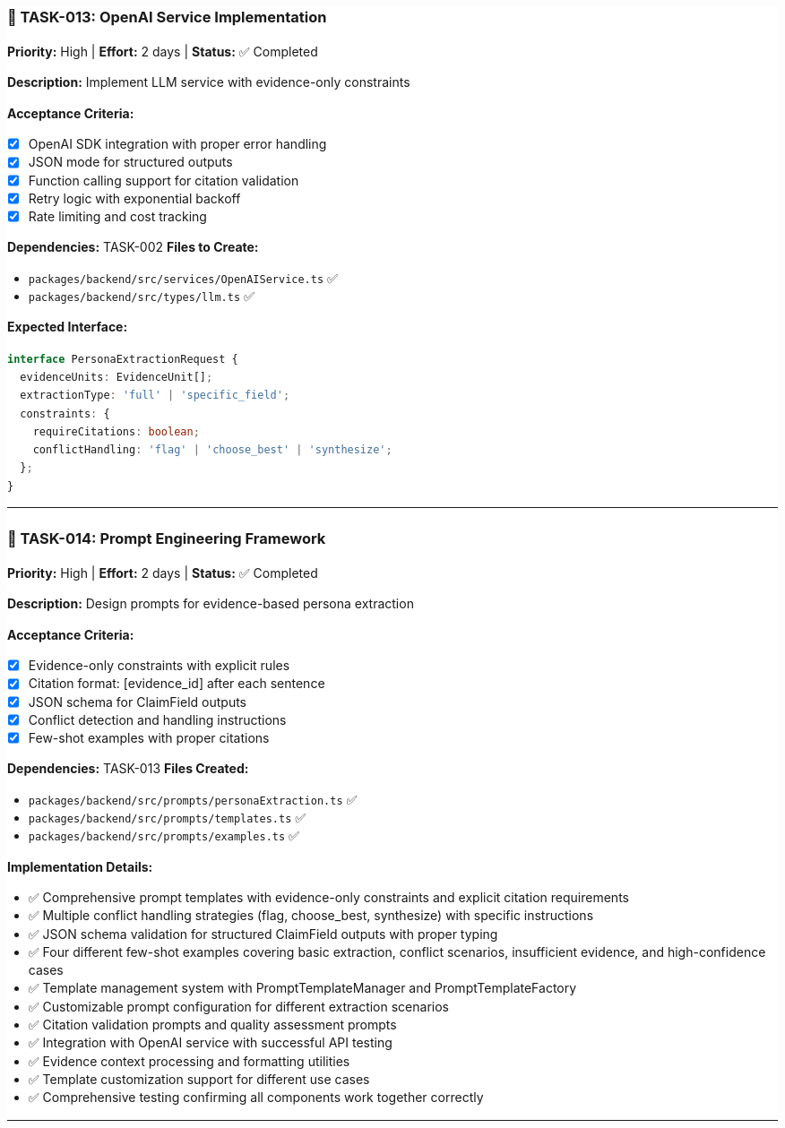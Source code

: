 ### 🤖 TASK-013: OpenAI Service Implementation
**Priority:** High | **Effort:** 2 days | **Status:** ✅ Completed

**Description:** Implement LLM service with evidence-only constraints

**Acceptance Criteria:**
- [x] OpenAI SDK integration with proper error handling
- [x] JSON mode for structured outputs
- [x] Function calling support for citation validation
- [x] Retry logic with exponential backoff
- [x] Rate limiting and cost tracking

**Dependencies:** TASK-002
**Files to Create:**
- `packages/backend/src/services/OpenAIService.ts` ✅
- `packages/backend/src/types/llm.ts` ✅

**Expected Interface:**
```typescript
interface PersonaExtractionRequest {
  evidenceUnits: EvidenceUnit[];
  extractionType: 'full' | 'specific_field';
  constraints: {
    requireCitations: boolean;
    conflictHandling: 'flag' | 'choose_best' | 'synthesize';
  };
}
```

---

### 🤖 TASK-014: Prompt Engineering Framework
**Priority:** High | **Effort:** 2 days | **Status:** ✅ Completed

**Description:** Design prompts for evidence-based persona extraction

**Acceptance Criteria:**
- [x] Evidence-only constraints with explicit rules
- [x] Citation format: [evidence_id] after each sentence
- [x] JSON schema for ClaimField outputs
- [x] Conflict detection and handling instructions
- [x] Few-shot examples with proper citations

**Dependencies:** TASK-013
**Files Created:**
- `packages/backend/src/prompts/personaExtraction.ts` ✅
- `packages/backend/src/prompts/templates.ts` ✅
- `packages/backend/src/prompts/examples.ts` ✅

**Implementation Details:**
- ✅ Comprehensive prompt templates with evidence-only constraints and explicit citation requirements
- ✅ Multiple conflict handling strategies (flag, choose_best, synthesize) with specific instructions
- ✅ JSON schema validation for structured ClaimField outputs with proper typing
- ✅ Four different few-shot examples covering basic extraction, conflict scenarios, insufficient evidence, and high-confidence cases
- ✅ Template management system with PromptTemplateManager and PromptTemplateFactory
- ✅ Customizable prompt configuration for different extraction scenarios
- ✅ Citation validation prompts and quality assessment prompts
- ✅ Integration with OpenAI service with successful API testing
- ✅ Evidence context processing and formatting utilities
- ✅ Template customization support for different use cases
- ✅ Comprehensive testing confirming all components work together correctly

---